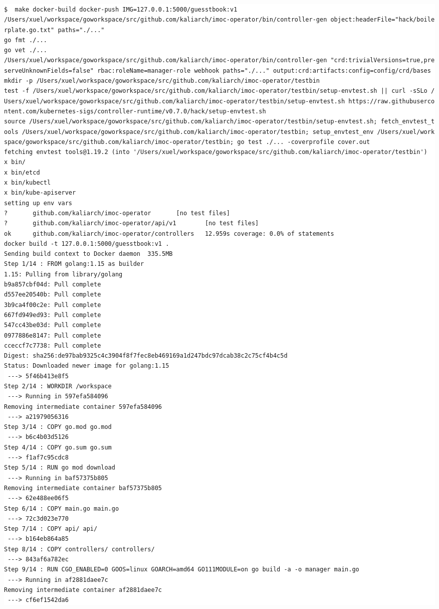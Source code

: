 ```shell
$  make docker-build docker-push IMG=127.0.0.1:5000/guesstbook:v1
/Users/xuel/workspace/goworkspace/src/github.com/kaliarch/imoc-operator/bin/controller-gen object:headerFile="hack/boilerplate.go.txt" paths="./..."
go fmt ./...
go vet ./...
/Users/xuel/workspace/goworkspace/src/github.com/kaliarch/imoc-operator/bin/controller-gen "crd:trivialVersions=true,preserveUnknownFields=false" rbac:roleName=manager-role webhook paths="./..." output:crd:artifacts:config=config/crd/bases
mkdir -p /Users/xuel/workspace/goworkspace/src/github.com/kaliarch/imoc-operator/testbin
test -f /Users/xuel/workspace/goworkspace/src/github.com/kaliarch/imoc-operator/testbin/setup-envtest.sh || curl -sSLo /Users/xuel/workspace/goworkspace/src/github.com/kaliarch/imoc-operator/testbin/setup-envtest.sh https://raw.githubusercontent.com/kubernetes-sigs/controller-runtime/v0.7.0/hack/setup-envtest.sh
source /Users/xuel/workspace/goworkspace/src/github.com/kaliarch/imoc-operator/testbin/setup-envtest.sh; fetch_envtest_tools /Users/xuel/workspace/goworkspace/src/github.com/kaliarch/imoc-operator/testbin; setup_envtest_env /Users/xuel/workspace/goworkspace/src/github.com/kaliarch/imoc-operator/testbin; go test ./... -coverprofile cover.out
fetching envtest tools@1.19.2 (into '/Users/xuel/workspace/goworkspace/src/github.com/kaliarch/imoc-operator/testbin')
x bin/
x bin/etcd
x bin/kubectl
x bin/kube-apiserver
setting up env vars
?       github.com/kaliarch/imoc-operator       [no test files]
?       github.com/kaliarch/imoc-operator/api/v1        [no test files]
ok      github.com/kaliarch/imoc-operator/controllers   12.959s coverage: 0.0% of statements
docker build -t 127.0.0.1:5000/guesstbook:v1 .
Sending build context to Docker daemon  335.5MB
Step 1/14 : FROM golang:1.15 as builder
1.15: Pulling from library/golang
b9a857cbf04d: Pull complete 
d557ee20540b: Pull complete 
3b9ca4f00c2e: Pull complete 
667fd949ed93: Pull complete 
547cc43be03d: Pull complete 
0977886e8147: Pull complete 
cceccf7c7738: Pull complete 
Digest: sha256:de97bab9325c4c3904f8f7fec8eb469169a1d247bdc97dcab38c2c75cf4b4c5d
Status: Downloaded newer image for golang:1.15
 ---> 5f46b413e8f5
Step 2/14 : WORKDIR /workspace
 ---> Running in 597efa584096
Removing intermediate container 597efa584096
 ---> a21979056316
Step 3/14 : COPY go.mod go.mod
 ---> b6c4b03d5126
Step 4/14 : COPY go.sum go.sum
 ---> f1af7c95cdc8
Step 5/14 : RUN go mod download
 ---> Running in baf57375b805
Removing intermediate container baf57375b805
 ---> 62e488ee06f5
Step 6/14 : COPY main.go main.go
 ---> 72c3d023e770
Step 7/14 : COPY api/ api/
 ---> b164eb864a85
Step 8/14 : COPY controllers/ controllers/
 ---> 843af6a782ec
Step 9/14 : RUN CGO_ENABLED=0 GOOS=linux GOARCH=amd64 GO111MODULE=on go build -a -o manager main.go
 ---> Running in af2881daee7c
Removing intermediate container af2881daee7c
 ---> cf6ef1542da6
```